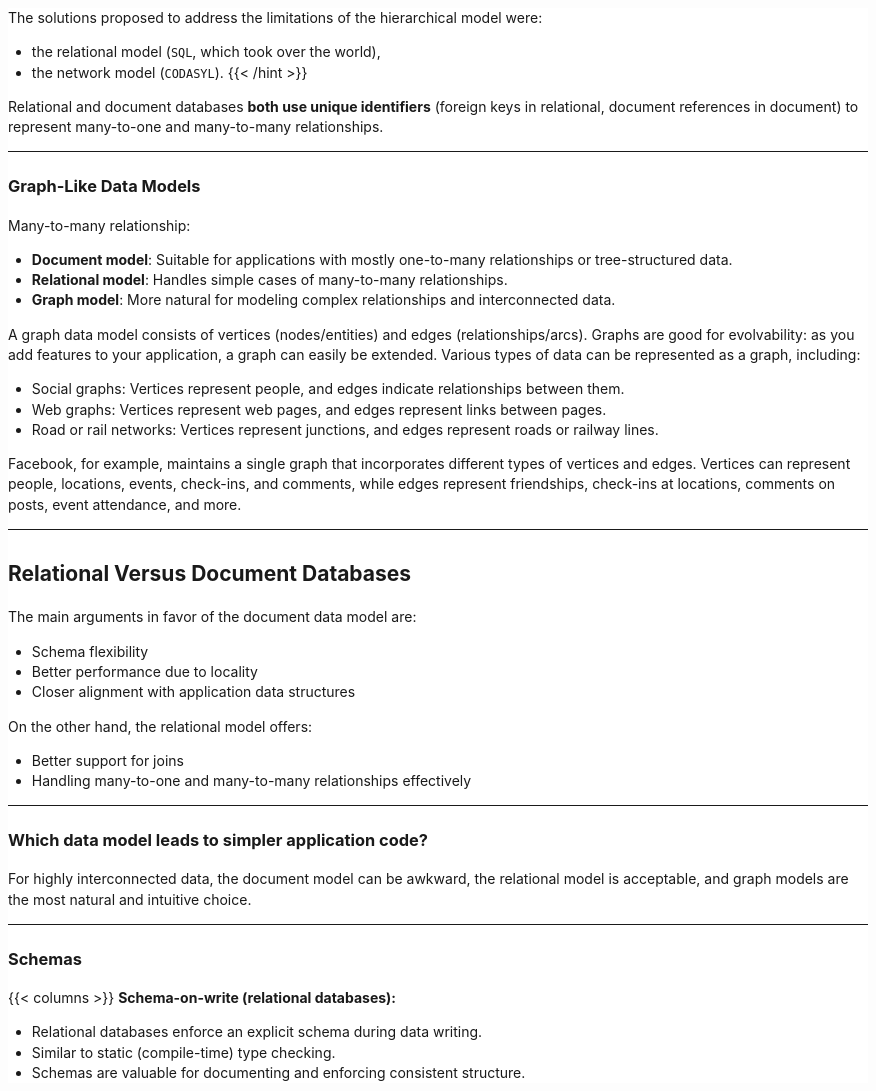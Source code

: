 The solutions proposed to address the limitations of the hierarchical model were:
- the relational model (`SQL`, which took over the world),
- the network model (`CODASYL`).
{{< /hint >}}

Relational and document databases **both use unique identifiers** (foreign keys in relational, document references in document) to represent many-to-one and many-to-many relationships.

---
### Graph-Like Data Models

Many-to-many relationship:
- **Document model**: Suitable for applications with mostly one-to-many relationships or tree-structured data.
- **Relational model**: Handles simple cases of many-to-many relationships.
- **Graph model**: More natural for modeling complex relationships and interconnected data.

A graph data model consists of vertices (nodes/entities) and edges (relationships/arcs). Graphs are good for evolvability: as you add features to your application, a graph can easily be extended. Various types of data can be represented as a graph, including:

- Social graphs: Vertices represent people, and edges indicate relationships between them.
- Web graphs: Vertices represent web pages, and edges represent links between pages.
- Road or rail networks: Vertices represent junctions, and edges represent roads or railway lines.

Facebook, for example, maintains a single graph that incorporates different types of vertices and edges. Vertices can represent people, locations, events, check-ins, and comments, while edges represent friendships, check-ins at locations, comments on posts, event attendance, and more.

---

## Relational Versus Document Databases

The main arguments in favor of the document data model are:
- Schema flexibility
- Better performance due to locality
- Closer alignment with application data structures

On the other hand, the relational model offers:
- Better support for joins
- Handling many-to-one and many-to-many relationships effectively

---
### Which data model leads to simpler application code?

For highly interconnected data, the document model can be awkward, the relational model is acceptable, and graph models are the most natural and intuitive choice. 

---
### Schemas

{{< columns >}}
**Schema-on-write (relational databases):**
- Relational databases enforce an explicit schema during data writing.
- Similar to static (compile-time) type checking.
- Schemas are valuable for documenting and enforcing consistent structure.
